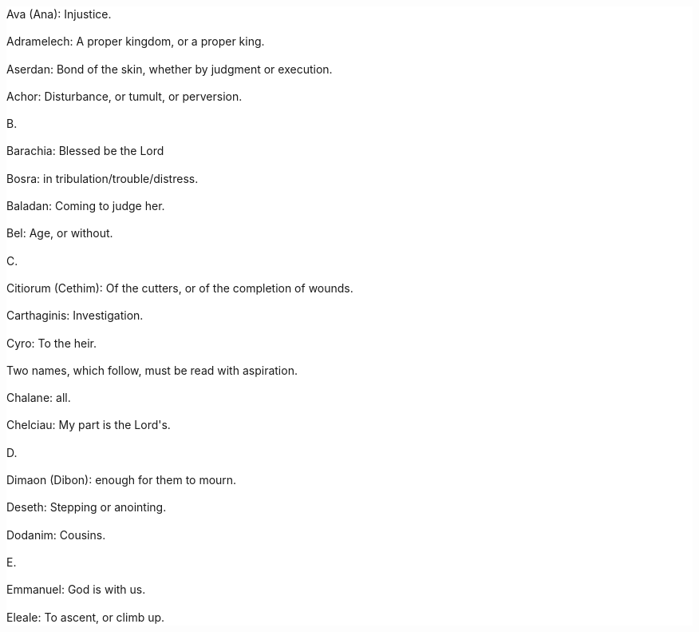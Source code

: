 Ava (Ana): Injustice.

Adramelech: A proper kingdom, or a proper king.

Aserdan: Bond of the skin, whether by judgment or execution.

Achor: Disturbance, or tumult, or perversion.

B.

Barachia: Blessed be the Lord

Bosra: in tribulation/trouble/distress.

Baladan: Coming to judge her.

Bel: Age, or without.

C.

Citiorum (Cethim): Of the cutters, or of the completion of wounds.

Carthaginis: Investigation.

Cyro: To the heir.

Two names, which follow, must be read with aspiration.

Chalane: all.

Chelciau: My part is the Lord's.

D.

Dimaon (Dibon): enough for them to mourn.

Deseth: Stepping or anointing.

Dodanim: Cousins.

E.

Emmanuel: God is with us.

Eleale: To ascent, or climb up.

